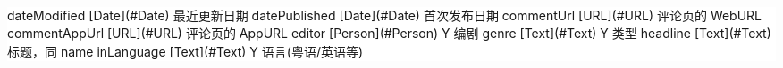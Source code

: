 <tr><td >dateModified</td>
<td > [Date](#Date)</td>
<td > </td>
<td > </td>
<td > 最近更新日期</td>
</tr>

<tr><td >datePublished</td>
<td > [Date](#Date)</td>
<td > </td>
<td > </td>
<td > 首次发布日期</td>
</tr>

<tr><td >commentUrl</td>
<td > [URL](#URL)</td>
<td > </td>
<td > </td>
<td > 评论页的 WebURL</td>
</tr>

<tr><td >commentAppUrl</td>
<td > [URL](#URL)</td>
<td > </td>
<td > </td>
<td > 评论页的 AppURL</td>
</tr>

<tr><td >editor</td>
<td > [Person](#Person)</td>
<td > </td>
<td > Y</td>
<td > 编剧</td>
</tr>

<tr><td >genre</td>
<td > [Text](#Text)</td>
<td > </td>
<td > Y</td>
<td > 类型</td>
</tr>

<tr><td >headline</td>
<td > [Text](#Text)</td>
<td > </td>
<td > </td>
<td > 标题，同 name</td>
</tr>

<tr><td >inLanguage</td>
<td > [Text](#Text)</td>
<td > </td>
<td > Y</td>
<td > 语言(粤语/英语等)</td>
</tr>
